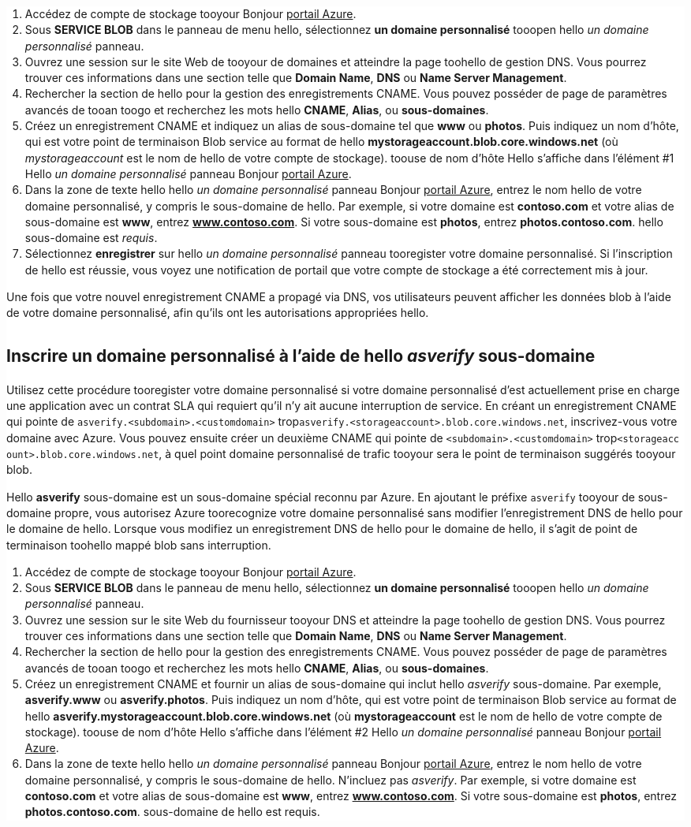 1. Accédez de compte de stockage tooyour Bonjour [portail Azure](https://portal.azure.com).
1. Sous **SERVICE BLOB** dans le panneau de menu hello, sélectionnez **un domaine personnalisé** tooopen hello *un domaine personnalisé* panneau.
1. Ouvrez une session sur le site Web de tooyour de domaines et atteindre la page toohello de gestion DNS. Vous pourrez trouver ces informations dans une section telle que **Domain Name**, **DNS** ou **Name Server Management**.
1. Rechercher la section de hello pour la gestion des enregistrements CNAME. Vous pouvez posséder de page de paramètres avancés de tooan toogo et recherchez les mots hello **CNAME**, **Alias**, ou **sous-domaines**.
1. Créez un enregistrement CNAME et indiquez un alias de sous-domaine tel que **www** ou **photos**. Puis indiquez un nom d’hôte, qui est votre point de terminaison Blob service au format de hello **mystorageaccount.blob.core.windows.net** (où *mystorageaccount* est le nom de hello de votre compte de stockage). toouse de nom d’hôte Hello s’affiche dans l’élément #1 Hello *un domaine personnalisé* panneau Bonjour [portail Azure](https://portal.azure.com).
1. Dans la zone de texte hello hello *un domaine personnalisé* panneau Bonjour [portail Azure](https://portal.azure.com), entrez le nom hello de votre domaine personnalisé, y compris le sous-domaine de hello. Par exemple, si votre domaine est **contoso.com** et votre alias de sous-domaine est **www**, entrez **www.contoso.com**. Si votre sous-domaine est **photos**, entrez **photos.contoso.com**. hello sous-domaine est *requis*.
1. Sélectionnez **enregistrer** sur hello *un domaine personnalisé* panneau tooregister votre domaine personnalisé. Si l’inscription de hello est réussie, vous voyez une notification de portail que votre compte de stockage a été correctement mis à jour.

Une fois que votre nouvel enregistrement CNAME a propagé via DNS, vos utilisateurs peuvent afficher les données blob à l’aide de votre domaine personnalisé, afin qu’ils ont les autorisations appropriées hello.

## <a name="register-a-custom-domain-using-hello-asverify-subdomain"></a>Inscrire un domaine personnalisé à l’aide de hello *asverify* sous-domaine
Utilisez cette procédure tooregister votre domaine personnalisé si votre domaine personnalisé d’est actuellement prise en charge une application avec un contrat SLA qui requiert qu’il n’y ait aucune interruption de service. En créant un enregistrement CNAME qui pointe de `asverify.<subdomain>.<customdomain>` trop`asverify.<storageaccount>.blob.core.windows.net`, inscrivez-vous votre domaine avec Azure. Vous pouvez ensuite créer un deuxième CNAME qui pointe de `<subdomain>.<customdomain>` trop`<storageaccount>.blob.core.windows.net`, à quel point domaine personnalisé de trafic tooyour sera le point de terminaison suggérés tooyour blob.

Hello **asverify** sous-domaine est un sous-domaine spécial reconnu par Azure. En ajoutant le préfixe `asverify` tooyour de sous-domaine propre, vous autorisez Azure toorecognize votre domaine personnalisé sans modifier l’enregistrement DNS de hello pour le domaine de hello. Lorsque vous modifiez un enregistrement DNS de hello pour le domaine de hello, il s’agit de point de terminaison toohello mappé blob sans interruption.

1. Accédez de compte de stockage tooyour Bonjour [portail Azure](https://portal.azure.com).
1. Sous **SERVICE BLOB** dans le panneau de menu hello, sélectionnez **un domaine personnalisé** tooopen hello *un domaine personnalisé* panneau.
1. Ouvrez une session sur le site Web du fournisseur tooyour DNS et atteindre la page toohello de gestion DNS. Vous pourrez trouver ces informations dans une section telle que **Domain Name**, **DNS** ou **Name Server Management**.
1. Rechercher la section de hello pour la gestion des enregistrements CNAME. Vous pouvez posséder de page de paramètres avancés de tooan toogo et recherchez les mots hello **CNAME**, **Alias**, ou **sous-domaines**.
1. Créez un enregistrement CNAME et fournir un alias de sous-domaine qui inclut hello *asverify* sous-domaine. Par exemple, **asverify.www** ou **asverify.photos**. Puis indiquez un nom d’hôte, qui est votre point de terminaison Blob service au format de hello **asverify.mystorageaccount.blob.core.windows.net** (où **mystorageaccount** est le nom de hello de votre compte de stockage). toouse de nom d’hôte Hello s’affiche dans l’élément #2 Hello *un domaine personnalisé* panneau Bonjour [portail Azure](https://portal.azure.com).
1. Dans la zone de texte hello hello *un domaine personnalisé* panneau Bonjour [portail Azure](https://portal.azure.com), entrez le nom hello de votre domaine personnalisé, y compris le sous-domaine de hello. N’incluez pas *asverify*. Par exemple, si votre domaine est **contoso.com** et votre alias de sous-domaine est **www**, entrez **www.contoso.com**. Si votre sous-domaine est **photos**, entrez **photos.contoso.com**. sous-domaine de hello est requis.